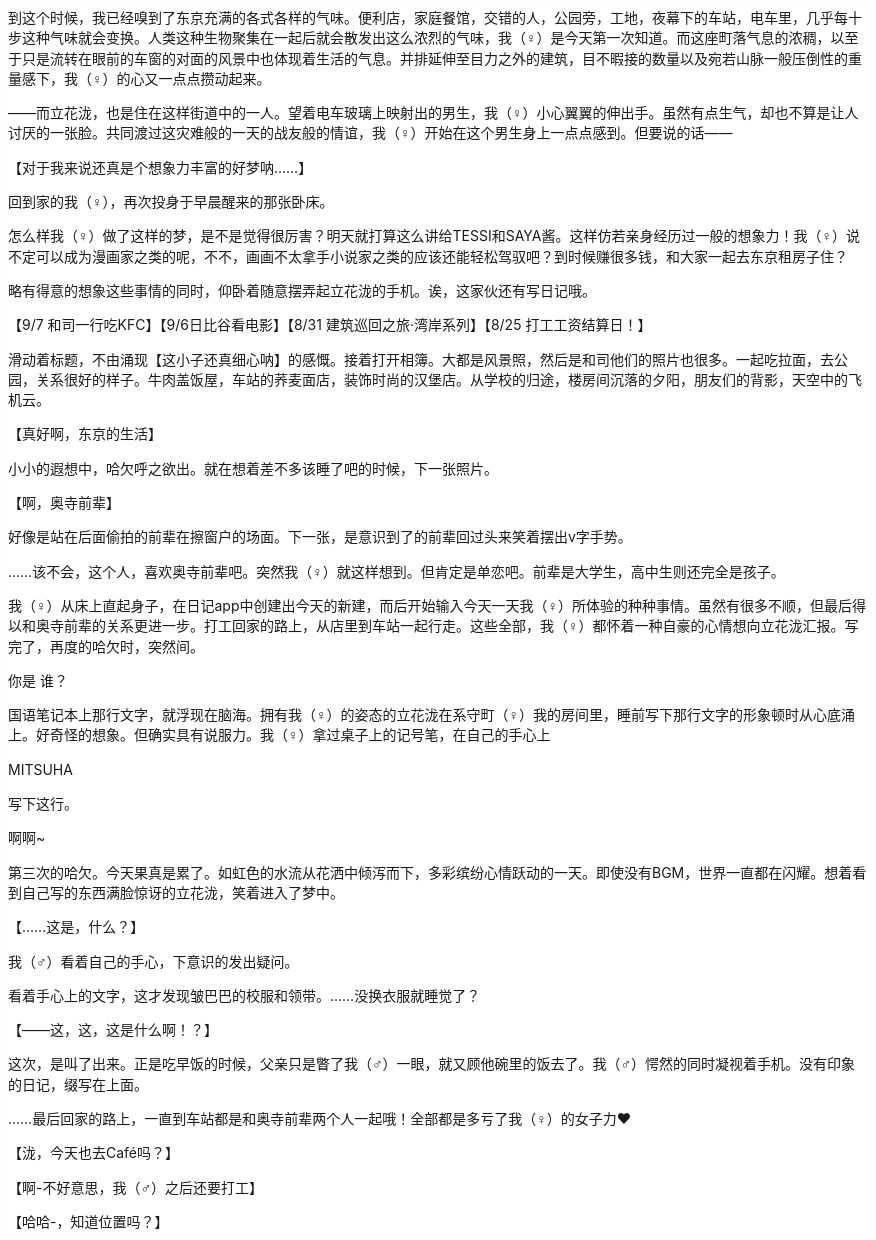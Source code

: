 到这个时候，我已经嗅到了东京充满的各式各样的气味。便利店，家庭餐馆，交错的人，公园旁，工地，夜幕下的车站，电车里，几乎每十步这种气味就会变换。人类这种生物聚集在一起后就会散发出这么浓烈的气味，我（♀）是今天第一次知道。而这座町落气息的浓稠，以至于只是流转在眼前的车窗的对面的风景中也体现着生活的气息。并排延伸至目力之外的建筑，目不暇接的数量以及宛若山脉一般压倒性的重量感下，我（♀）的心又一点点攒动起来。

——而立花泷，也是住在这样街道中的一人。望着电车玻璃上映射出的男生，我（♀）小心翼翼的伸出手。虽然有点生气，却也不算是让人讨厌的一张脸。共同渡过这灾难般的一天的战友般的情谊，我（♀）开始在这个男生身上一点点感到。但要说的话——

【对于我来说还真是个想象力丰富的好梦呐……】

回到家的我（♀），再次投身于早晨醒来的那张卧床。

怎么样我（♀）做了这样的梦，是不是觉得很厉害？明天就打算这么讲给TESSI和SAYA酱。这样仿若亲身经历过一般的想象力！我（♀）说不定可以成为漫画家之类的呢，不不，画画不太拿手小说家之类的应该还能轻松驾驭吧？到时候赚很多钱，和大家一起去东京租房子住？

略有得意的想象这些事情的同时，仰卧着随意摆弄起立花泷的手机。诶，这家伙还有写日记哦。

【9/7 和司一行吃KFC】【9/6日比谷看电影】【8/31 建筑巡回之旅·湾岸系列】【8/25 打工工资结算日！】

滑动着标题，不由涌现【这小子还真细心呐】的感慨。接着打开相簿。大都是风景照，然后是和司他们的照片也很多。一起吃拉面，去公园，关系很好的样子。牛肉盖饭屋，车站的荞麦面店，装饰时尚的汉堡店。从学校的归途，楼房间沉落的夕阳，朋友们的背影，天空中的飞机云。

【真好啊，东京的生活】

小小的遐想中，哈欠呼之欲出。就在想着差不多该睡了吧的时候，下一张照片。

【啊，奥寺前辈】

好像是站在后面偷拍的前辈在擦窗户的场面。下一张，是意识到了的前辈回过头来笑着摆出v字手势。

……该不会，这个人，喜欢奥寺前辈吧。突然我（♀）就这样想到。但肯定是单恋吧。前辈是大学生，高中生则还完全是孩子。

我（♀）从床上直起身子，在日记app中创建出今天的新建，而后开始输入今天一天我（♀）所体验的种种事情。虽然有很多不顺，但最后得以和奥寺前辈的关系更进一步。打工回家的路上，从店里到车站一起行走。这些全部，我（♀）都怀着一种自豪的心情想向立花泷汇报。写完了，再度的哈欠时，突然间。

你是 谁？

国语笔记本上那行文字，就浮现在脑海。拥有我（♀）的姿态的立花泷在系守町（♀）我的房间里，睡前写下那行文字的形象顿时从心底涌上。好奇怪的想象。但确实具有说服力。我（♀）拿过桌子上的记号笔，在自己的手心上

MITSUHA

写下这行。

啊啊~

第三次的哈欠。今天果真是累了。如虹色的水流从花洒中倾泻而下，多彩缤纷心情跃动的一天。即使没有BGM，世界一直都在闪耀。想着看到自己写的东西满脸惊讶的立花泷，笑着进入了梦中。

【……这是，什么？】

我（♂）看着自己的手心，下意识的发出疑问。

看着手心上的文字，这才发现皱巴巴的校服和领带。……没换衣服就睡觉了？

【——这，这，这是什么啊！？】

这次，是叫了出来。正是吃早饭的时候，父亲只是瞥了我（♂）一眼，就又顾他碗里的饭去了。我（♂）愕然的同时凝视着手机。没有印象的日记，缀写在上面。

……最后回家的路上，一直到车站都是和奥寺前辈两个人一起哦！全部都是多亏了我（♀）的女子力❤️

【泷，今天也去Café吗？】

【啊-不好意思，我（♂）之后还要打工】

【哈哈-，知道位置吗？】
